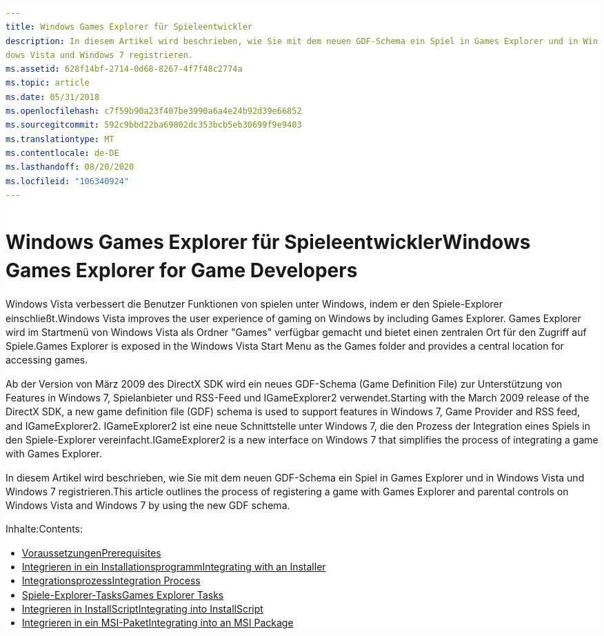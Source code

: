 ```yaml
---
title: Windows Games Explorer für Spieleentwickler
description: In diesem Artikel wird beschrieben, wie Sie mit dem neuen GDF-Schema ein Spiel in Games Explorer und in Windows Vista und Windows 7 registrieren.
ms.assetid: 628f14bf-2714-0d68-8267-4f7f48c2774a
ms.topic: article
ms.date: 05/31/2018
ms.openlocfilehash: c7f59b90a23f407be3990a6a4e24b92d39e66852
ms.sourcegitcommit: 592c9bbd22ba69802dc353bcb5eb30699f9e9403
ms.translationtype: MT
ms.contentlocale: de-DE
ms.lasthandoff: 08/20/2020
ms.locfileid: "106340924"
---
```

# <a name="windows-games-explorer-for-game-developers"></a><span data-ttu-id="013b7-103">Windows Games Explorer für Spieleentwickler</span><span class="sxs-lookup"><span data-stu-id="013b7-103">Windows Games Explorer for Game Developers</span></span>

<span data-ttu-id="013b7-104">Windows Vista verbessert die Benutzer Funktionen von spielen unter Windows, indem er den Spiele-Explorer einschließt.</span><span class="sxs-lookup"><span data-stu-id="013b7-104">Windows Vista improves the user experience of gaming on Windows by including Games Explorer.</span></span> <span data-ttu-id="013b7-105">Games Explorer wird im Startmenü von Windows Vista als Ordner "Games" verfügbar gemacht und bietet einen zentralen Ort für den Zugriff auf Spiele.</span><span class="sxs-lookup"><span data-stu-id="013b7-105">Games Explorer is exposed in the Windows Vista Start Menu as the Games folder and provides a central location for accessing games.</span></span>

<span data-ttu-id="013b7-106">Ab der Version von März 2009 des DirectX SDK wird ein neues GDF-Schema (Game Definition File) zur Unterstützung von Features in Windows 7, Spielanbieter und RSS-Feed und IGameExplorer2 verwendet.</span><span class="sxs-lookup"><span data-stu-id="013b7-106">Starting with the March 2009 release of the DirectX SDK, a new game definition file (GDF) schema is used to support features in Windows 7, Game Provider and RSS feed, and IGameExplorer2.</span></span> <span data-ttu-id="013b7-107">IGameExplorer2 ist eine neue Schnittstelle unter Windows 7, die den Prozess der Integration eines Spiels in den Spiele-Explorer vereinfacht.</span><span class="sxs-lookup"><span data-stu-id="013b7-107">IGameExplorer2 is a new interface on Windows 7 that simplifies the process of integrating a game with Games Explorer.</span></span>

<span data-ttu-id="013b7-108">In diesem Artikel wird beschrieben, wie Sie mit dem neuen GDF-Schema ein Spiel in Games Explorer und in Windows Vista und Windows 7 registrieren.</span><span class="sxs-lookup"><span data-stu-id="013b7-108">This article outlines the process of registering a game with Games Explorer and parental controls on Windows Vista and Windows 7 by using the new GDF schema.</span></span>

<span data-ttu-id="013b7-109">Inhalte:</span><span class="sxs-lookup"><span data-stu-id="013b7-109">Contents:</span></span>

-   [<span data-ttu-id="013b7-110">Voraussetzungen</span><span class="sxs-lookup"><span data-stu-id="013b7-110">Prerequisites</span></span>](#prerequisites)
-   [<span data-ttu-id="013b7-111">Integrieren in ein Installationsprogramm</span><span class="sxs-lookup"><span data-stu-id="013b7-111">Integrating with an Installer</span></span>](#integrating-with-an-installer)
-   [<span data-ttu-id="013b7-112">Integrationsprozess</span><span class="sxs-lookup"><span data-stu-id="013b7-112">Integration Process</span></span>](#integration-process)
-   [<span data-ttu-id="013b7-113">Spiele-Explorer-Tasks</span><span class="sxs-lookup"><span data-stu-id="013b7-113">Games Explorer Tasks</span></span>](#games-explorer-tasks)
-   [<span data-ttu-id="013b7-114">Integrieren in InstallScript</span><span class="sxs-lookup"><span data-stu-id="013b7-114">Integrating into InstallScript</span></span>](#integrating-into-installscript)
-   [<span data-ttu-id="013b7-115">Integrieren in ein MSI-Paket</span><span class="sxs-lookup"><span data-stu-id="013b7-115">Integrating into an MSI Package</span></span>](#integrating-into-an-msi-package)